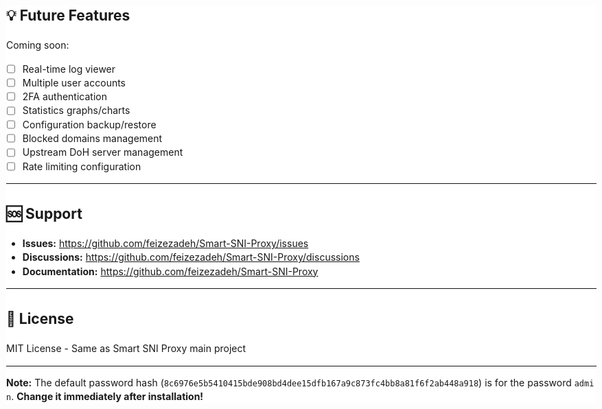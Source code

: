 ## 💡 Future Features

Coming soon:
- [ ] Real-time log viewer
- [ ] Multiple user accounts
- [ ] 2FA authentication
- [ ] Statistics graphs/charts
- [ ] Configuration backup/restore
- [ ] Blocked domains management
- [ ] Upstream DoH server management
- [ ] Rate limiting configuration

---

## 🆘 Support

- **Issues:** https://github.com/feizezadeh/Smart-SNI-Proxy/issues
- **Discussions:** https://github.com/feizezadeh/Smart-SNI-Proxy/discussions
- **Documentation:** https://github.com/feizezadeh/Smart-SNI-Proxy

---

## 📄 License

MIT License - Same as Smart SNI Proxy main project

---

**Note:** The default password hash (`8c6976e5b5410415bde908bd4dee15dfb167a9c873fc4bb8a81f6f2ab448a918`) is for the password `admin`. **Change it immediately after installation!**
